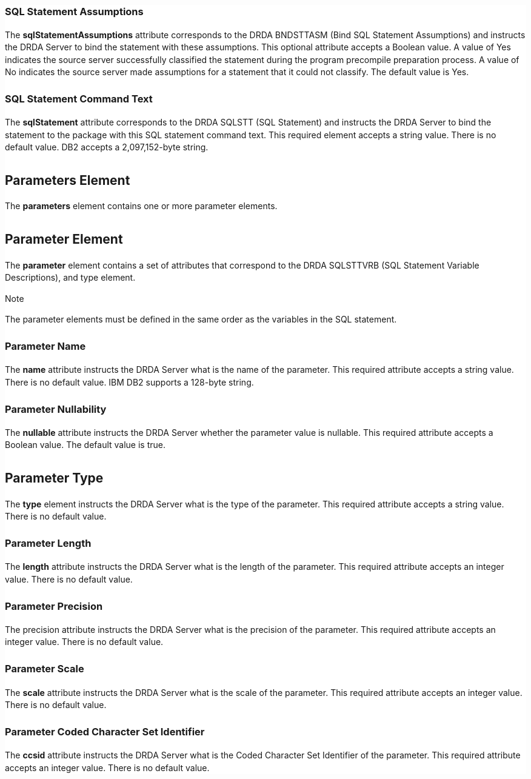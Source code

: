 ### SQL Statement Assumptions  
 The **sqlStatementAssumptions** attribute corresponds to the DRDA BNDSTTASM (Bind SQL Statement Assumptions) and instructs the DRDA Server to bind the statement with these assumptions. This optional attribute accepts a Boolean value. A value of Yes indicates the source server successfully classified the statement during the program precompile preparation process. A value of No indicates the source server made assumptions for a statement that it could not classify. The default value is Yes.  
  
### SQL Statement Command Text  
 The **sqlStatement** attribute corresponds to the DRDA SQLSTT (SQL Statement) and instructs the DRDA Server to bind the statement to the package with this SQL statement command text. This required element accepts a string value. There is no default value. DB2 accepts a 2,097,152-byte string.  
  
## Parameters Element  
 The **parameters** element contains one or more parameter elements.  
  
## Parameter Element  
 The **parameter** element contains a set of attributes that correspond to the DRDA SQLSTTVRB (SQL Statement Variable Descriptions), and type element.  
  
> [!NOTE]
>  The parameter elements must be defined in the same order as the variables in the SQL statement.  
  
### Parameter Name  
 The **name** attribute instructs the DRDA Server what is the name of the parameter. This required attribute accepts a string value. There is no default value. IBM DB2 supports a 128-byte string.  
  
### Parameter Nullability  
 The **nullable** attribute instructs the DRDA Server whether the parameter value is nullable. This required attribute accepts a Boolean value. The default value is true.  
  
## Parameter Type  
 The **type** element instructs the DRDA Server what is the type of the parameter. This required attribute accepts a string value. There is no default value.  
  
### Parameter Length  
 The **length** attribute instructs the DRDA Server what is the length of the parameter. This required attribute accepts an integer value. There is no default value.  
  
### Parameter Precision  
 The precision attribute instructs the DRDA Server what is the precision of the parameter. This required attribute accepts an integer value. There is no default value.  
  
### Parameter Scale  
 The **scale** attribute instructs the DRDA Server what is the scale of the parameter. This required attribute accepts an integer value. There is no default value.  
  
### Parameter Coded Character Set Identifier  
 The **ccsid** attribute instructs the DRDA Server what is the Coded Character Set Identifier of the parameter. This required attribute accepts an integer value. There is no default value.  
  